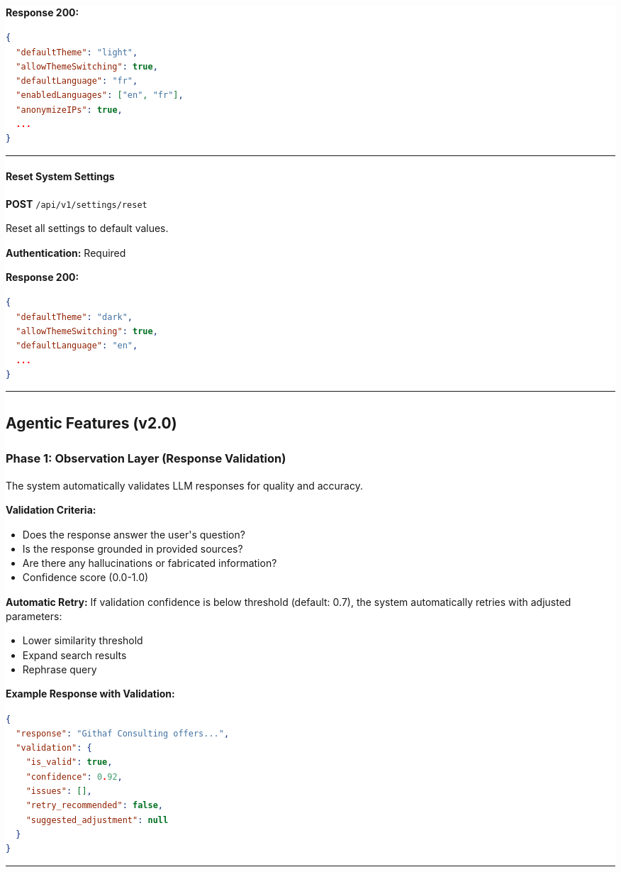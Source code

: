 **Response 200:**
```json
{
  "defaultTheme": "light",
  "allowThemeSwitching": true,
  "defaultLanguage": "fr",
  "enabledLanguages": ["en", "fr"],
  "anonymizeIPs": true,
  ...
}
```

---

#### Reset System Settings

**POST** `/api/v1/settings/reset`

Reset all settings to default values.

**Authentication:** Required

**Response 200:**
```json
{
  "defaultTheme": "dark",
  "allowThemeSwitching": true,
  "defaultLanguage": "en",
  ...
}
```

---

## Agentic Features (v2.0)

### Phase 1: Observation Layer (Response Validation)

The system automatically validates LLM responses for quality and accuracy.

**Validation Criteria:**
- Does the response answer the user's question?
- Is the response grounded in provided sources?
- Are there any hallucinations or fabricated information?
- Confidence score (0.0-1.0)

**Automatic Retry:**
If validation confidence is below threshold (default: 0.7), the system automatically retries with adjusted parameters:
- Lower similarity threshold
- Expand search results
- Rephrase query

**Example Response with Validation:**
```json
{
  "response": "Githaf Consulting offers...",
  "validation": {
    "is_valid": true,
    "confidence": 0.92,
    "issues": [],
    "retry_recommended": false,
    "suggested_adjustment": null
  }
}
```

---